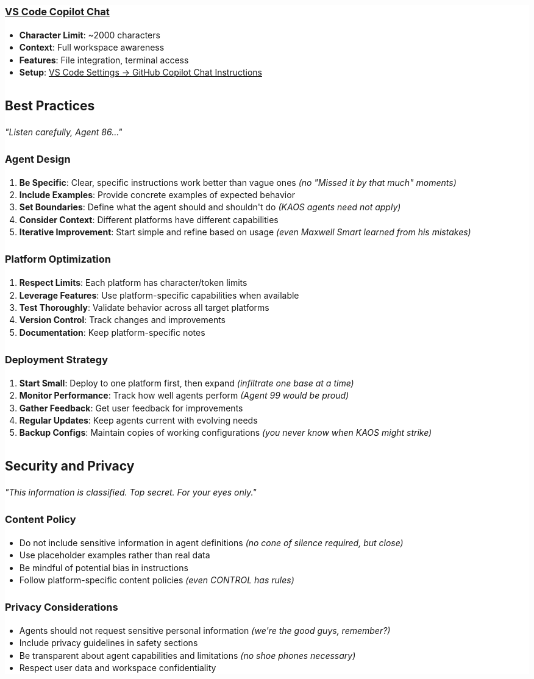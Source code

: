 ### [VS Code Copilot Chat](https://code.visualstudio.com/docs/copilot/copilot-chat)
- **Character Limit**: ~2000 characters
- **Context**: Full workspace awareness
- **Features**: File integration, terminal access
- **Setup**: [VS Code Settings → GitHub Copilot Chat Instructions](https://code.visualstudio.com/docs/copilot/copilot-chat#_chat-context)

## Best Practices

*"Listen carefully, Agent 86..."*

### Agent Design
1. **Be Specific**: Clear, specific instructions work better than vague ones *(no "Missed it by that much" moments)*
2. **Include Examples**: Provide concrete examples of expected behavior
3. **Set Boundaries**: Define what the agent should and shouldn't do *(KAOS agents need not apply)*
4. **Consider Context**: Different platforms have different capabilities
5. **Iterative Improvement**: Start simple and refine based on usage *(even Maxwell Smart learned from his mistakes)*

### Platform Optimization
1. **Respect Limits**: Each platform has character/token limits
2. **Leverage Features**: Use platform-specific capabilities when available
3. **Test Thoroughly**: Validate behavior across all target platforms
4. **Version Control**: Track changes and improvements
5. **Documentation**: Keep platform-specific notes

### Deployment Strategy
1. **Start Small**: Deploy to one platform first, then expand *(infiltrate one base at a time)*
2. **Monitor Performance**: Track how well agents perform *(Agent 99 would be proud)*
3. **Gather Feedback**: Get user feedback for improvements
4. **Regular Updates**: Keep agents current with evolving needs
5. **Backup Configs**: Maintain copies of working configurations *(you never know when KAOS might strike)*

## Security and Privacy

*"This information is classified. Top secret. For your eyes only."*

### Content Policy
- Do not include sensitive information in agent definitions *(no cone of silence required, but close)*
- Use placeholder examples rather than real data
- Be mindful of potential bias in instructions
- Follow platform-specific content policies *(even CONTROL has rules)*

### Privacy Considerations
- Agents should not request sensitive personal information *(we're the good guys, remember?)*
- Include privacy guidelines in safety sections
- Be transparent about agent capabilities and limitations *(no shoe phones necessary)*
- Respect user data and workspace confidentiality
